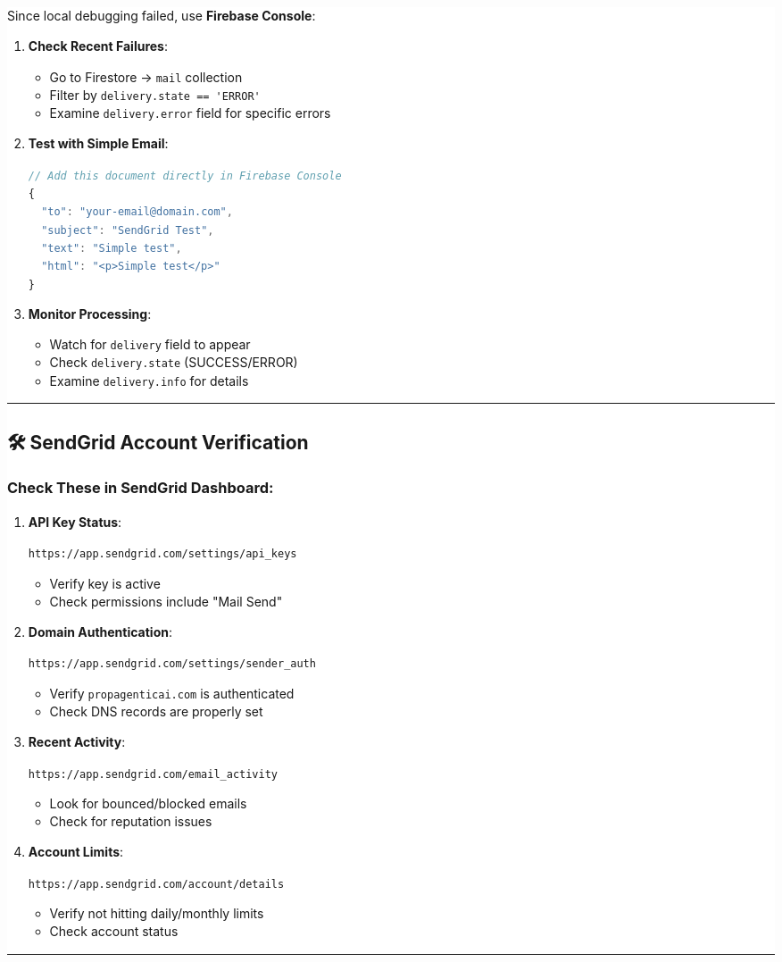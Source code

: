 Since local debugging failed, use **Firebase Console**:

1. **Check Recent Failures**:
   - Go to Firestore → `mail` collection
   - Filter by `delivery.state == 'ERROR'`
   - Examine `delivery.error` field for specific errors

2. **Test with Simple Email**:
   ```javascript
   // Add this document directly in Firebase Console
   {
     "to": "your-email@domain.com",
     "subject": "SendGrid Test",
     "text": "Simple test",
     "html": "<p>Simple test</p>"
   }
   ```

3. **Monitor Processing**:
   - Watch for `delivery` field to appear
   - Check `delivery.state` (SUCCESS/ERROR)
   - Examine `delivery.info` for details

---

## 🛠 **SendGrid Account Verification**

### **Check These in SendGrid Dashboard**:

1. **API Key Status**:
   ```
   https://app.sendgrid.com/settings/api_keys
   ```
   - Verify key is active
   - Check permissions include "Mail Send"

2. **Domain Authentication**:
   ```
   https://app.sendgrid.com/settings/sender_auth
   ```
   - Verify `propagenticai.com` is authenticated
   - Check DNS records are properly set

3. **Recent Activity**:
   ```
   https://app.sendgrid.com/email_activity
   ```
   - Look for bounced/blocked emails
   - Check for reputation issues

4. **Account Limits**:
   ```
   https://app.sendgrid.com/account/details
   ```
   - Verify not hitting daily/monthly limits
   - Check account status

---